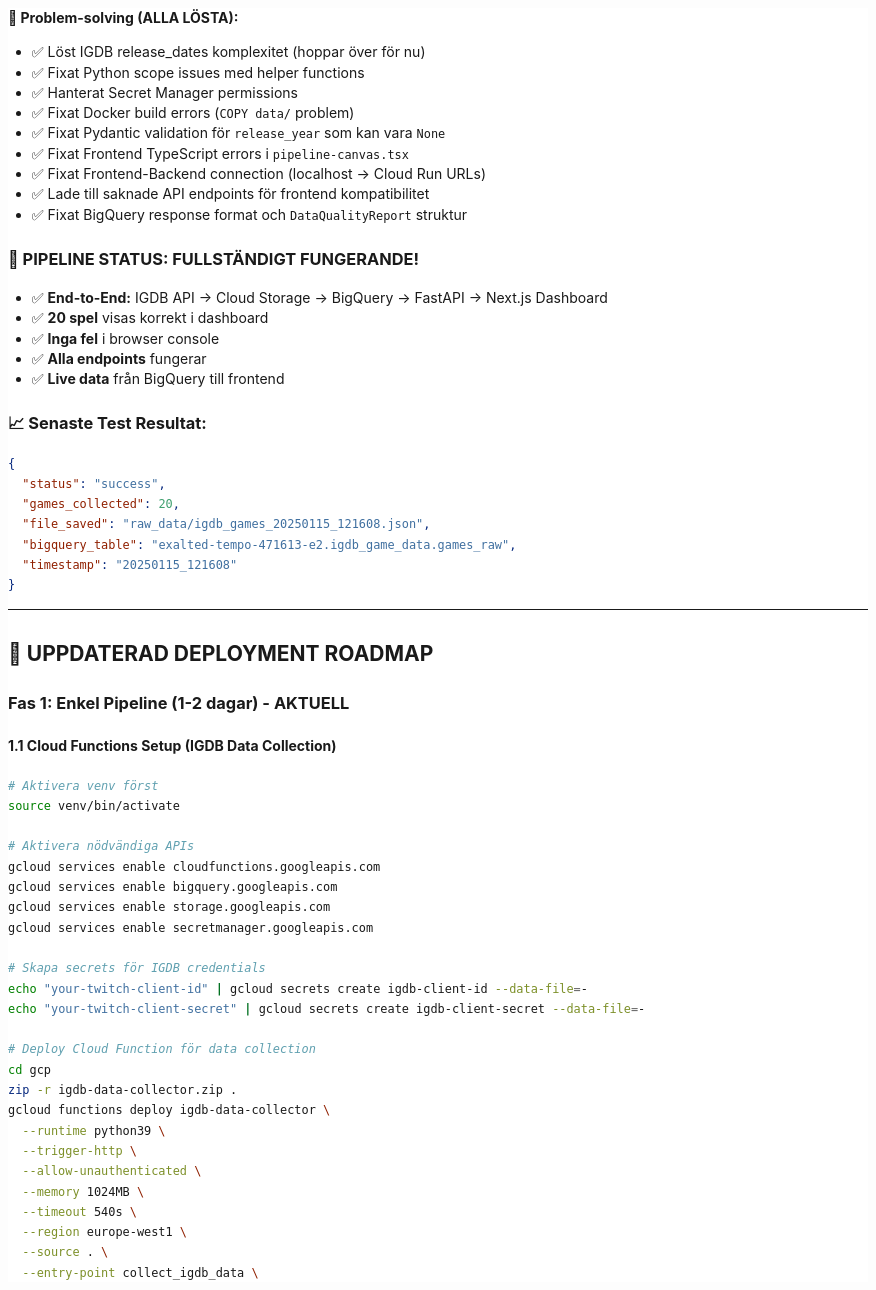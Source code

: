 **🔧 Problem-solving (ALLA LÖSTA):**
- ✅ Löst IGDB release_dates komplexitet (hoppar över för nu)
- ✅ Fixat Python scope issues med helper functions
- ✅ Hanterat Secret Manager permissions
- ✅ Fixat Docker build errors (`COPY data/` problem)
- ✅ Fixat Pydantic validation för `release_year` som kan vara `None`
- ✅ Fixat Frontend TypeScript errors i `pipeline-canvas.tsx`
- ✅ Fixat Frontend-Backend connection (localhost → Cloud Run URLs)
- ✅ Lade till saknade API endpoints för frontend kompatibilitet
- ✅ Fixat BigQuery response format och `DataQualityReport` struktur

### **🎉 PIPELINE STATUS: FULLSTÄNDIGT FUNGERANDE!**
- ✅ **End-to-End:** IGDB API → Cloud Storage → BigQuery → FastAPI → Next.js Dashboard
- ✅ **20 spel** visas korrekt i dashboard
- ✅ **Inga fel** i browser console
- ✅ **Alla endpoints** fungerar
- ✅ **Live data** från BigQuery till frontend

### **📈 Senaste Test Resultat:**
```json
{
  "status": "success",
  "games_collected": 20,
  "file_saved": "raw_data/igdb_games_20250115_121608.json",
  "bigquery_table": "exalted-tempo-471613-e2.igdb_game_data.games_raw",
  "timestamp": "20250115_121608"
}
```

---

## 🎯 **UPPDATERAD DEPLOYMENT ROADMAP**

### **Fas 1: Enkel Pipeline (1-2 dagar) - AKTUELL**

#### **1.1 Cloud Functions Setup (IGDB Data Collection)**

```bash
# Aktivera venv först
source venv/bin/activate

# Aktivera nödvändiga APIs
gcloud services enable cloudfunctions.googleapis.com
gcloud services enable bigquery.googleapis.com
gcloud services enable storage.googleapis.com
gcloud services enable secretmanager.googleapis.com

# Skapa secrets för IGDB credentials
echo "your-twitch-client-id" | gcloud secrets create igdb-client-id --data-file=-
echo "your-twitch-client-secret" | gcloud secrets create igdb-client-secret --data-file=-

# Deploy Cloud Function för data collection
cd gcp
zip -r igdb-data-collector.zip .
gcloud functions deploy igdb-data-collector \
  --runtime python39 \
  --trigger-http \
  --allow-unauthenticated \
  --memory 1024MB \
  --timeout 540s \
  --region europe-west1 \
  --source . \
  --entry-point collect_igdb_data \
```